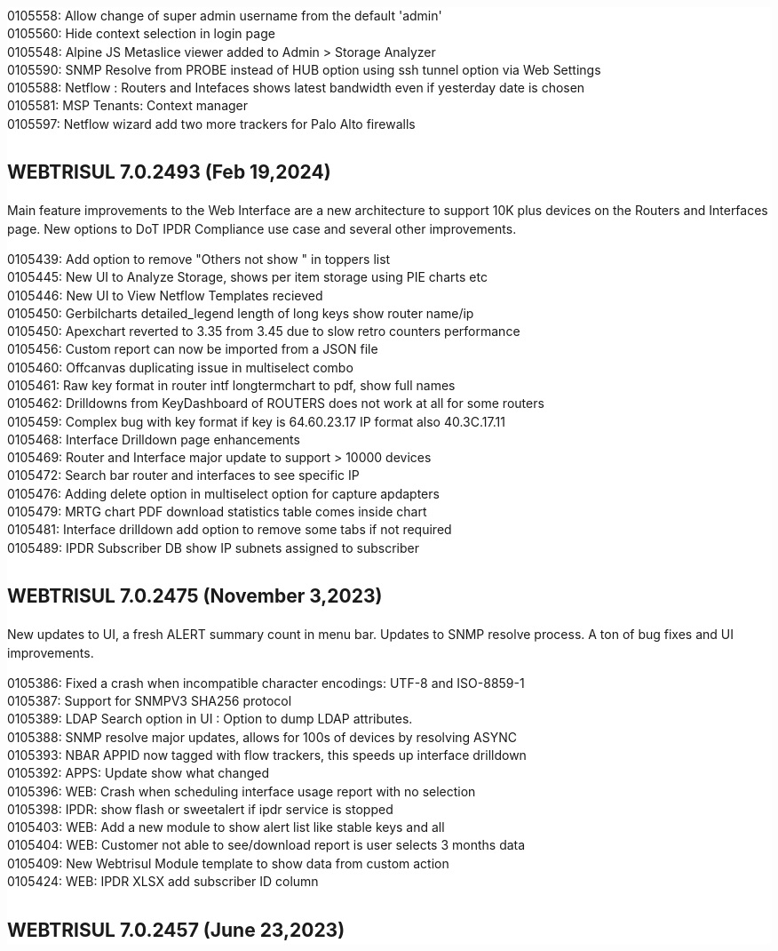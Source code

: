 0105558: Allow change of super admin username from the default 'admin'  
0105560: Hide context selection in login page  
0105548: Alpine JS Metaslice viewer added to Admin > Storage Analyzer  
0105590: SNMP Resolve from PROBE instead of HUB option using ssh tunnel option via Web Settings  
0105588: Netflow : Routers and Intefaces shows latest bandwidth even if yesterday date is chosen  
0105581: MSP Tenants: Context manager  
0105597: Netflow wizard add two more trackers for Palo Alto firewalls  

## WEBTRISUL 7.0.2493 (Feb 19,2024)

Main feature improvements to the Web Interface are a new architecture to support 10K plus devices on the Routers and Interfaces page. New options to DoT IPDR Compliance use case and several other improvements.  

0105439: Add option to remove "Others not show " in toppers list  
0105445: New UI to Analyze Storage, shows per item storage using PIE charts etc  
0105446: New UI to View Netflow Templates recieved  
0105450: Gerbilcharts detailed_legend length of long keys show router name/ip  
0105450: Apexchart reverted to 3.35 from 3.45 due to slow retro counters performance  
0105456: Custom report can now be imported from a JSON file  
0105460: Offcanvas duplicating issue in multiselect combo   
0105461: Raw key format in router intf longtermchart to pdf, show full names  
0105462: Drilldowns from KeyDashboard of ROUTERS does not work at all for some routers  
0105459: Complex bug with key format if key is 64.60.23.17 IP format also 40.3C.17.11  
0105468: Interface Drilldown page enhancements  
0105469: Router and Interface major update to support > 10000 devices  
0105472: Search bar router and interfaces to see specific IP  
0105476: Adding delete option in multiselect option for capture apdapters  
0105479: MRTG chart PDF download statistics table comes inside chart  
0105481: Interface drilldown add option to remove some tabs if not required  
0105489: IPDR Subscriber DB show IP subnets assigned to subscriber  

## WEBTRISUL 7.0.2475 (November 3,2023)

New updates to UI, a fresh ALERT summary count in menu bar. Updates to SNMP resolve process.
A ton of bug fixes and UI improvements.  
 
0105386: Fixed a crash when incompatible character encodings: UTF-8 and ISO-8859-1  
0105387: Support for SNMPV3 SHA256 protocol  
0105389: LDAP Search option in UI : Option to dump LDAP attributes.  
0105388: SNMP resolve major updates, allows for 100s of devices by resolving ASYNC  
0105393: NBAR APPID now tagged with flow trackers, this speeds up interface drilldown  
0105392: APPS: Update show what changed  
0105396: WEB: Crash when scheduling interface usage report with no selection  
0105398: IPDR: show flash or sweetalert if ipdr service is stopped   
0105403: WEB: Add a new module to show alert list like stable keys and all  
0105404: WEB: Customer not able to see/download report is user selects 3 months data  
0105409: New Webtrisul Module template to show data from custom action  
0105424: WEB: IPDR XLSX add subscriber ID column  

## WEBTRISUL 7.0.2457 (June 23,2023)
